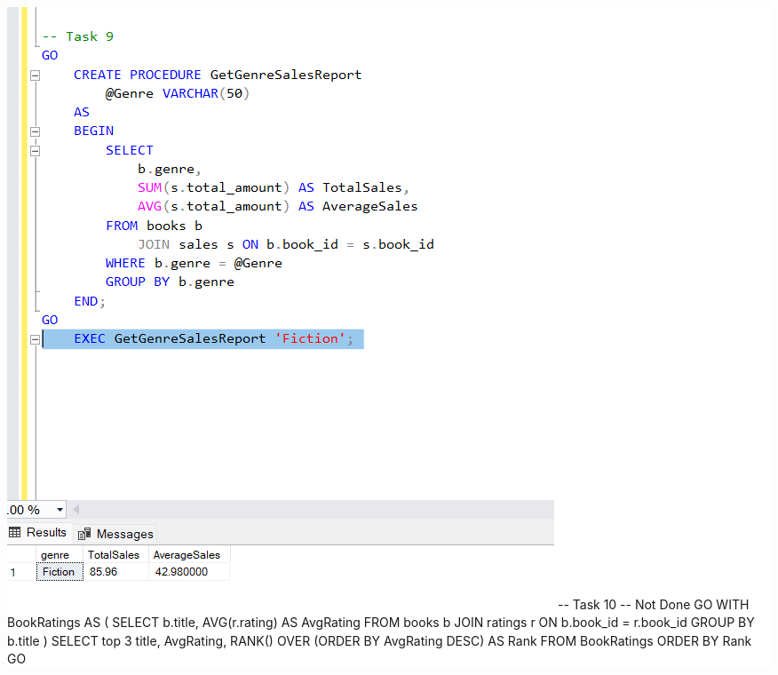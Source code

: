 ![alt text](49.png)
-- Task 10
-- Not Done
GO
WITH
BookRatings
AS
(
SELECT
b.title,
AVG(r.rating) AS AvgRating
FROM books b
JOIN ratings r ON b.book_id = r.book_id
GROUP BY b.title
)
SELECT top 3
title,
AvgRating,
RANK() OVER (ORDER BY AvgRating DESC) AS Rank
FROM BookRatings
ORDER BY Rank
GO
